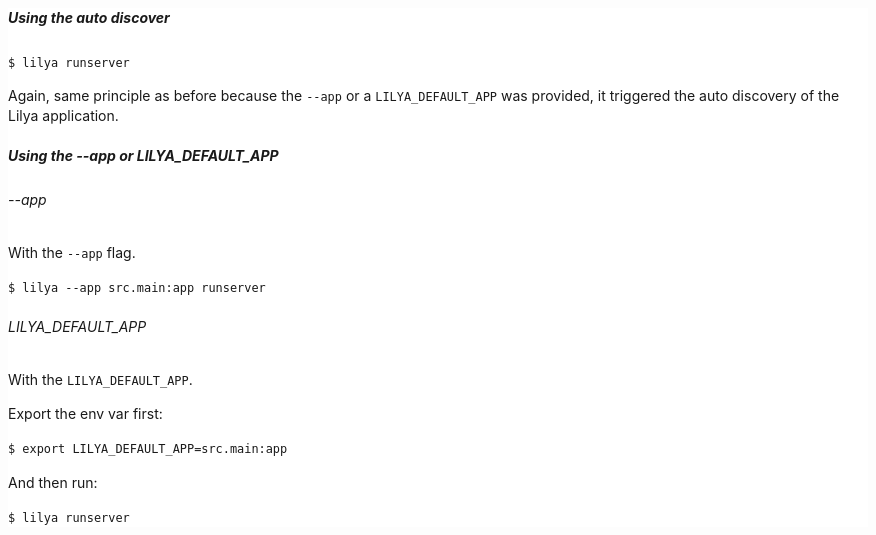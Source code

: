 ##### Using the auto discover

```shell
$ lilya runserver
```

Again, same principle as before because the `--app` or a `LILYA_DEFAULT_APP` was provided,
it triggered the auto discovery of the Lilya application.

##### Using the --app or LILYA_DEFAULT_APP

###### --app

With the `--app` flag.

```shell
$ lilya --app src.main:app runserver
```

###### LILYA_DEFAULT_APP

With the `LILYA_DEFAULT_APP`.

Export the env var first:

```shell
$ export LILYA_DEFAULT_APP=src.main:app
```

And then run:

```shell
$ lilya runserver
```
